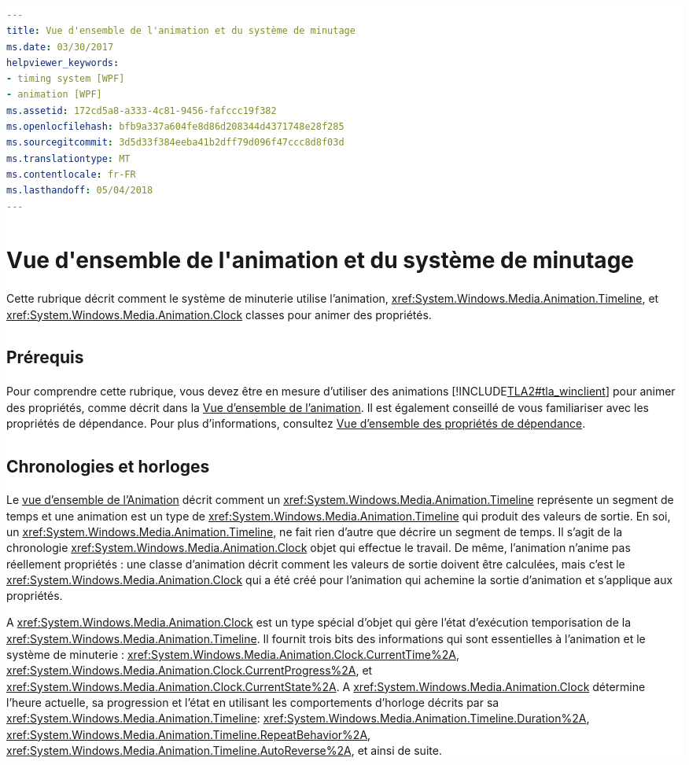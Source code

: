 ```yaml
---
title: Vue d'ensemble de l'animation et du système de minutage
ms.date: 03/30/2017
helpviewer_keywords:
- timing system [WPF]
- animation [WPF]
ms.assetid: 172cd5a8-a333-4c81-9456-fafccc19f382
ms.openlocfilehash: bfb9a337a604fe8d86d208344d4371748e28f285
ms.sourcegitcommit: 3d5d33f384eeba41b2dff79d096f47ccc8d8f03d
ms.translationtype: MT
ms.contentlocale: fr-FR
ms.lasthandoff: 05/04/2018
---
```

# <a name="animation-and-timing-system-overview"></a>Vue d'ensemble de l'animation et du système de minutage
Cette rubrique décrit comment le système de minuterie utilise l’animation, <xref:System.Windows.Media.Animation.Timeline>, et <xref:System.Windows.Media.Animation.Clock> classes pour animer des propriétés.  
  
<a name="prerequisites"></a>   
## <a name="prerequisites"></a>Prérequis  
 Pour comprendre cette rubrique, vous devez être en mesure d’utiliser des animations [!INCLUDE[TLA2#tla_winclient](../../../../includes/tla2sharptla-winclient-md.md)] pour animer des propriétés, comme décrit dans la [Vue d’ensemble de l’animation](../../../../docs/framework/wpf/graphics-multimedia/animation-overview.md). Il est également conseillé de vous familiariser avec les propriétés de dépendance. Pour plus d’informations, consultez [Vue d’ensemble des propriétés de dépendance](../../../../docs/framework/wpf/advanced/dependency-properties-overview.md).  
  
<a name="timelinesandclocks"></a>   
## <a name="timelines-and-clocks"></a>Chronologies et horloges  
 Le [vue d’ensemble de l’Animation](../../../../docs/framework/wpf/graphics-multimedia/animation-overview.md) décrit comment un <xref:System.Windows.Media.Animation.Timeline> représente un segment de temps et une animation est un type de <xref:System.Windows.Media.Animation.Timeline> qui produit des valeurs de sortie. En soi, un <xref:System.Windows.Media.Animation.Timeline>, ne fait rien d’autre que décrire un segment de temps. Il s’agit de la chronologie <xref:System.Windows.Media.Animation.Clock> objet qui effectue le travail. De même, l’animation n’anime pas réellement propriétés : une classe d’animation décrit comment les valeurs de sortie doivent être calculées, mais c’est le <xref:System.Windows.Media.Animation.Clock> qui a été créé pour l’animation qui achemine la sortie d’animation et s’applique aux propriétés.  
  
 A <xref:System.Windows.Media.Animation.Clock> est un type spécial d’objet qui gère l’état d’exécution temporisation de la <xref:System.Windows.Media.Animation.Timeline>. Il fournit trois bits des informations qui sont essentielles à l’animation et le système de minuterie : <xref:System.Windows.Media.Animation.Clock.CurrentTime%2A>, <xref:System.Windows.Media.Animation.Clock.CurrentProgress%2A>, et <xref:System.Windows.Media.Animation.Clock.CurrentState%2A>. A <xref:System.Windows.Media.Animation.Clock> détermine l’heure actuelle, sa progression et l’état en utilisant les comportements d’horloge décrits par sa <xref:System.Windows.Media.Animation.Timeline>: <xref:System.Windows.Media.Animation.Timeline.Duration%2A>, <xref:System.Windows.Media.Animation.Timeline.RepeatBehavior%2A>, <xref:System.Windows.Media.Animation.Timeline.AutoReverse%2A>, et ainsi de suite.  
  